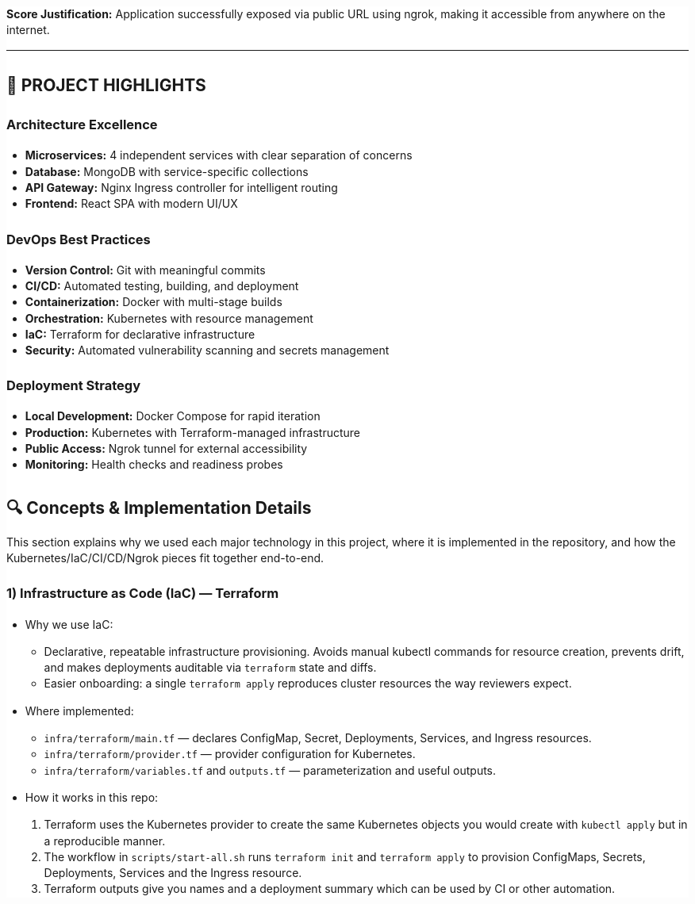 **Score Justification:** Application successfully exposed via public URL using ngrok, making it accessible from anywhere on the internet.

---

## 🎯 PROJECT HIGHLIGHTS

### Architecture Excellence

- **Microservices:** 4 independent services with clear separation of concerns
- **Database:** MongoDB with service-specific collections
- **API Gateway:** Nginx Ingress controller for intelligent routing
- **Frontend:** React SPA with modern UI/UX

### DevOps Best Practices

- **Version Control:** Git with meaningful commits
- **CI/CD:** Automated testing, building, and deployment
- **Containerization:** Docker with multi-stage builds
- **Orchestration:** Kubernetes with resource management
- **IaC:** Terraform for declarative infrastructure
- **Security:** Automated vulnerability scanning and secrets management

### Deployment Strategy

- **Local Development:** Docker Compose for rapid iteration
- **Production:** Kubernetes with Terraform-managed infrastructure
- **Public Access:** Ngrok tunnel for external accessibility
- **Monitoring:** Health checks and readiness probes

## 🔍 Concepts & Implementation Details

This section explains why we used each major technology in this project, where it is implemented in the repository, and how the Kubernetes/IaC/CI/CD/Ngrok pieces fit together end-to-end.

### 1) Infrastructure as Code (IaC) — Terraform

- Why we use IaC:

  - Declarative, repeatable infrastructure provisioning. Avoids manual kubectl commands for resource creation, prevents drift, and makes deployments auditable via `terraform` state and diffs.
  - Easier onboarding: a single `terraform apply` reproduces cluster resources the way reviewers expect.

- Where implemented:

  - `infra/terraform/main.tf` — declares ConfigMap, Secret, Deployments, Services, and Ingress resources.
  - `infra/terraform/provider.tf` — provider configuration for Kubernetes.
  - `infra/terraform/variables.tf` and `outputs.tf` — parameterization and useful outputs.

- How it works in this repo:
  1. Terraform uses the Kubernetes provider to create the same Kubernetes objects you would create with `kubectl apply` but in a reproducible manner.
  2. The workflow in `scripts/start-all.sh` runs `terraform init` and `terraform apply` to provision ConfigMaps, Secrets, Deployments, Services and the Ingress resource.
  3. Terraform outputs give you names and a deployment summary which can be used by CI or other automation.
